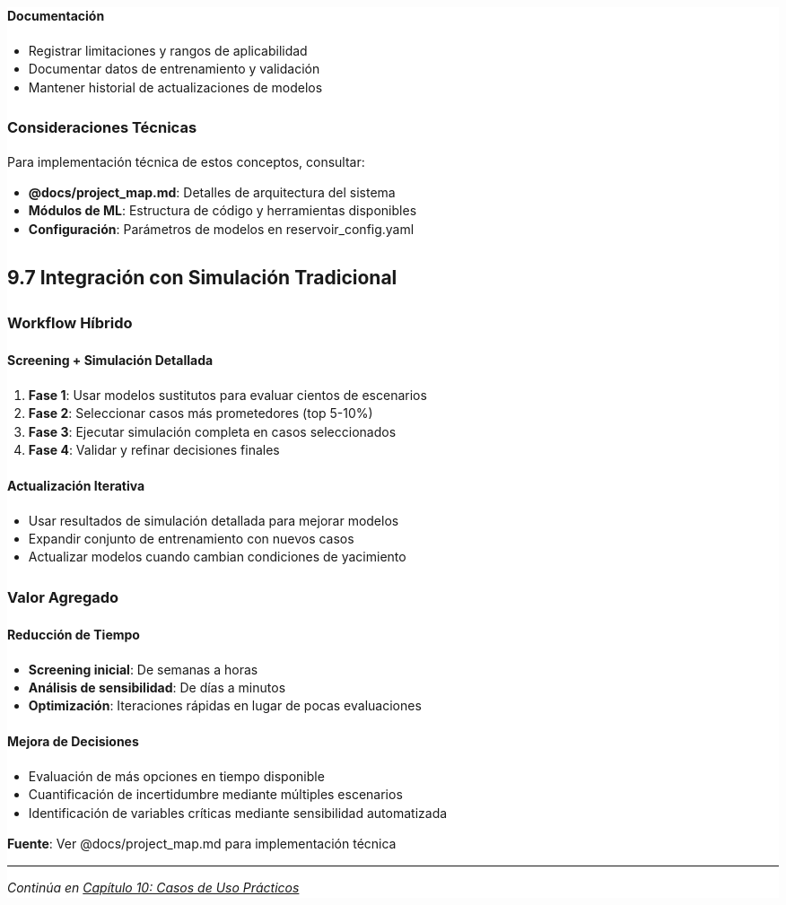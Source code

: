 #### **Documentación**
- Registrar limitaciones y rangos de aplicabilidad
- Documentar datos de entrenamiento y validación
- Mantener historial de actualizaciones de modelos

### **Consideraciones Técnicas**

Para implementación técnica de estos conceptos, consultar:
- **@docs/project_map.md**: Detalles de arquitectura del sistema
- **Módulos de ML**: Estructura de código y herramientas disponibles
- **Configuración**: Parámetros de modelos en reservoir_config.yaml

## 9.7 Integración con Simulación Tradicional

### **Workflow Híbrido**

#### **Screening + Simulación Detallada**
1. **Fase 1**: Usar modelos sustitutos para evaluar cientos de escenarios
2. **Fase 2**: Seleccionar casos más prometedores (top 5-10%)
3. **Fase 3**: Ejecutar simulación completa en casos seleccionados
4. **Fase 4**: Validar y refinar decisiones finales

#### **Actualización Iterativa**
- Usar resultados de simulación detallada para mejorar modelos
- Expandir conjunto de entrenamiento con nuevos casos
- Actualizar modelos cuando cambian condiciones de yacimiento

### **Valor Agregado**

#### **Reducción de Tiempo**
- **Screening inicial**: De semanas a horas
- **Análisis de sensibilidad**: De días a minutos
- **Optimización**: Iteraciones rápidas en lugar de pocas evaluaciones

#### **Mejora de Decisiones**
- Evaluación de más opciones en tiempo disponible
- Cuantificación de incertidumbre mediante múltiples escenarios
- Identificación de variables críticas mediante sensibilidad automatizada

**Fuente**: Ver @docs/project_map.md para implementación técnica

---

*Continúa en [Capítulo 10: Casos de Uso Prácticos](10_casos_uso.md)*